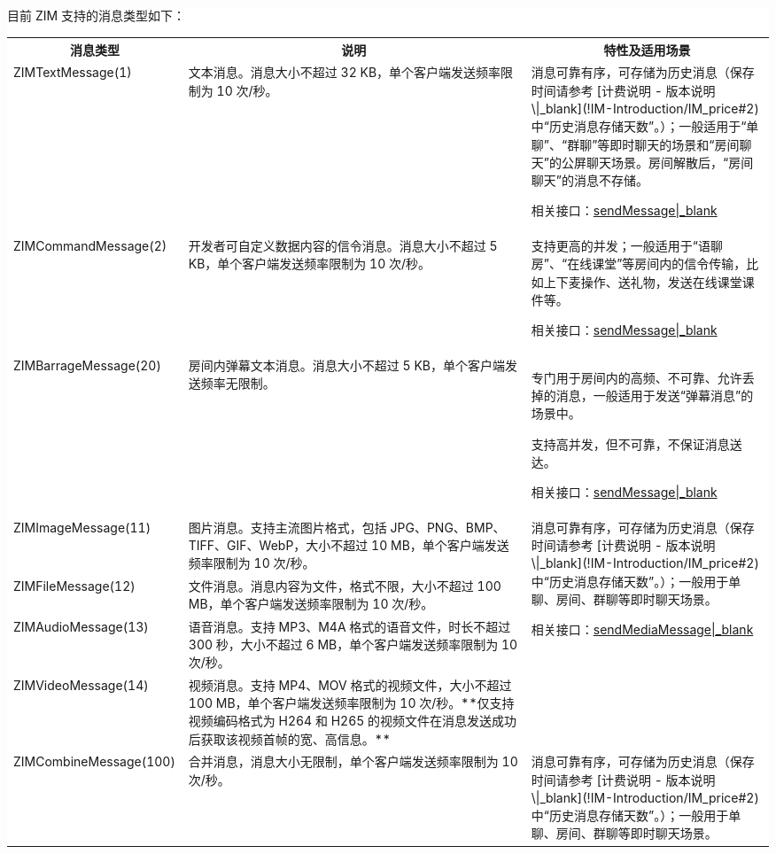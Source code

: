 目前 ZIM 支持的消息类型如下：

<table>
  <colgroup>
    <col width="23%">
    <col width="45%">
    <col width="32%">
  </colgroup>
<tbody><tr data-row-level="1">
<th>消息类型</th>
<th>说明</th>
<th>特性及适用场景</th>
</tr>
<tr data-row-level="2">
<td>ZIMTextMessage(1)</td>
<td>文本消息。消息大小不超过 32 KB，单个客户端发送频率限制为 10 次/秒。</td>
<td>消息可靠有序，可存储为历史消息（保存时间请参考 [计费说明 - 版本说明\|_blank](!IM-Introduction/IM_price#2) 中“历史消息存储天数”。）；一般适用于“单聊”、“群聊”等即时聊天的场景和“房间聊天”的公屏聊天场景。房间解散后，“房间聊天”的消息不存储。

相关接口：[sendMessage|_blank](https://pub.dev/documentation/zego_zim/latest/zego_zim/ZIM/sendMessage.html)</td>
</tr>
<tr data-row-level="3">
<td>ZIMCommandMessage(2)</td>
<td>开发者可自定义数据内容的信令消息。消息大小不超过 5 KB，单个客户端发送频率限制为 10 次/秒。</td>
<td>支持更高的并发；一般适用于“语聊房”、“在线课堂”等房间内的信令传输，比如上下麦操作、送礼物，发送在线课堂课件等。

相关接口：[sendMessage|_blank](https://pub.dev/documentation/zego_zim/latest/zego_zim/ZIM/sendMessage.html)</td>
</tr>
<tr data-row-level="4">
<td>ZIMBarrageMessage(20)</td>
<td>房间内弹幕文本消息。消息大小不超过 5 KB，单个客户端发送频率无限制。</td>
<td><p>专门用于房间内的高频、不可靠、允许丢掉的消息，一般适用于发送“弹幕消息”的场景中。</p><p>支持高并发，但不可靠，不保证消息送达。</p>

相关接口：[sendMessage|_blank](https://pub.dev/documentation/zego_zim/latest/zego_zim/ZIM/sendMessage.html)</td>
</tr>
<tr data-row-level="5">
<td>ZIMImageMessage(11)</td>
<td>图片消息。支持主流图片格式，包括 JPG、PNG、BMP、TIFF、GIF、WebP，大小不超过 10 MB，单个客户端发送频率限制为 10 次/秒。</td>
<td rowspan="4">消息可靠有序，可存储为历史消息（保存时间请参考 [计费说明 - 版本说明\|_blank](!IM-Introduction/IM_price#2) 中“历史消息存储天数”。）；一般用于单聊、房间、群聊等即时聊天场景。

相关接口：[sendMediaMessage|_blank](https://pub.dev/documentation/zego_zim/latest/zego_zim/ZIM/sendMediaMessage.html)</td>
</tr>
<tr data-row-level="6">
<td>ZIMFileMessage(12)</td>
<td>文件消息。消息内容为文件，格式不限，大小不超过 100 MB，单个客户端发送频率限制为 10 次/秒。</td>
</tr>
<tr data-row-level="7">
<td>ZIMAudioMessage(13)</td>
<td>语音消息。支持 MP3、M4A 格式的语音文件，时长不超过 300 秒，大小不超过 6 MB，单个客户端发送频率限制为 10 次/秒。</td>
</tr>
<tr data-row-level="8">
<td>ZIMVideoMessage(14)</td>
<td>视频消息。支持 MP4、MOV 格式的视频文件，大小不超过 100 MB，单个客户端发送频率限制为 10 次/秒。**仅支持视频编码格式为 H264 和 H265 的视频文件在消息发送成功后获取该视频首帧的宽、高信息。**</td>
</tr>
<tr data-row-level="9">
<td>ZIMCombineMessage(100)</td>
<td>合并消息，消息大小无限制，单个客户端发送频率限制为 10 次/秒。</td>
<td>消息可靠有序，可存储为历史消息（保存时间请参考 [计费说明 - 版本说明\|_blank](!IM-Introduction/IM_price#2) 中“历史消息存储天数”。）；一般用于单聊、房间、群聊等即时聊天场景。

